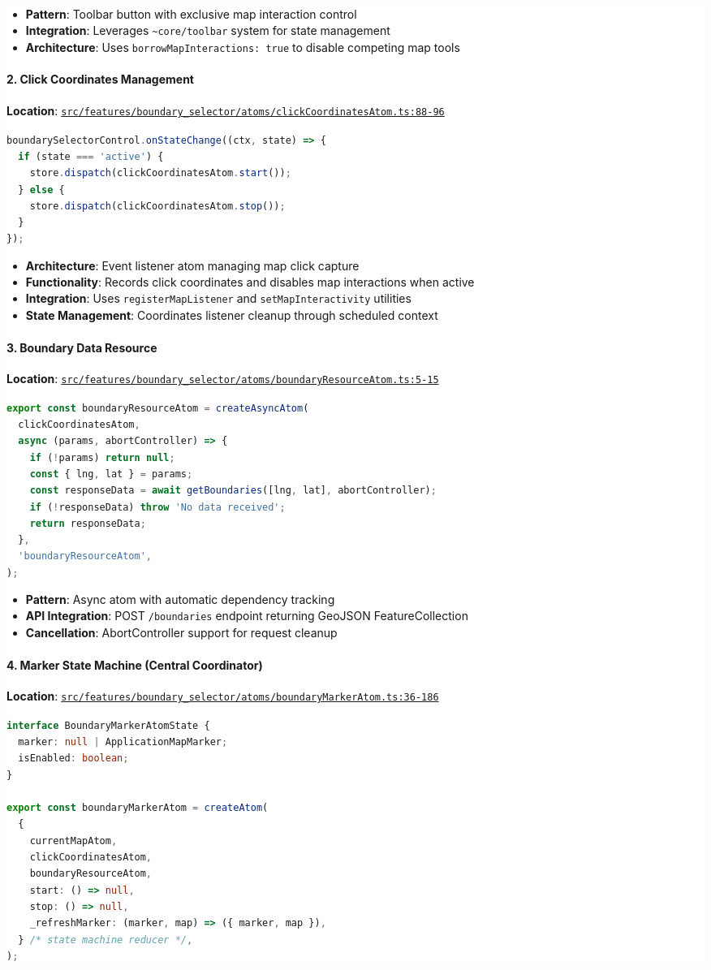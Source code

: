 - **Pattern**: Toolbar button with exclusive map interaction control
- **Integration**: Leverages `~core/toolbar` system for state management
- **Architecture**: Uses `borrowMapInteractions: true` to disable competing map tools

#### 2. Click Coordinates Management

**Location**: [`src/features/boundary_selector/atoms/clickCoordinatesAtom.ts:88-96`](../../src/features/boundary_selector/atoms/clickCoordinatesAtom.ts#L88-L96)

```typescript
boundarySelectorControl.onStateChange((ctx, state) => {
  if (state === 'active') {
    store.dispatch(clickCoordinatesAtom.start());
  } else {
    store.dispatch(clickCoordinatesAtom.stop());
  }
});
```

- **Architecture**: Event listener atom managing map click capture
- **Functionality**: Records click coordinates and disables map interactions when active
- **Integration**: Uses `registerMapListener` and `setMapInteractivity` utilities
- **State Management**: Coordinates listener cleanup through scheduled context

#### 3. Boundary Data Resource

**Location**: [`src/features/boundary_selector/atoms/boundaryResourceAtom.ts:5-15`](../../src/features/boundary_selector/atoms/boundaryResourceAtom.ts#L5-L15)

```typescript
export const boundaryResourceAtom = createAsyncAtom(
  clickCoordinatesAtom,
  async (params, abortController) => {
    if (!params) return null;
    const { lng, lat } = params;
    const responseData = await getBoundaries([lng, lat], abortController);
    if (!responseData) throw 'No data received';
    return responseData;
  },
  'boundaryResourceAtom',
);
```

- **Pattern**: Async atom with automatic dependency tracking
- **API Integration**: POST `/boundaries` endpoint returning GeoJSON FeatureCollection
- **Cancellation**: AbortController support for request cleanup

#### 4. Marker State Machine (Central Coordinator)

**Location**: [`src/features/boundary_selector/atoms/boundaryMarkerAtom.ts:36-186`](../../src/features/boundary_selector/atoms/boundaryMarkerAtom.ts#L36-L186)

```typescript
interface BoundaryMarkerAtomState {
  marker: null | ApplicationMapMarker;
  isEnabled: boolean;
}

export const boundaryMarkerAtom = createAtom(
  {
    currentMapAtom,
    clickCoordinatesAtom,
    boundaryResourceAtom,
    start: () => null,
    stop: () => null,
    _refreshMarker: (marker, map) => ({ marker, map }),
  } /* state machine reducer */,
);
```